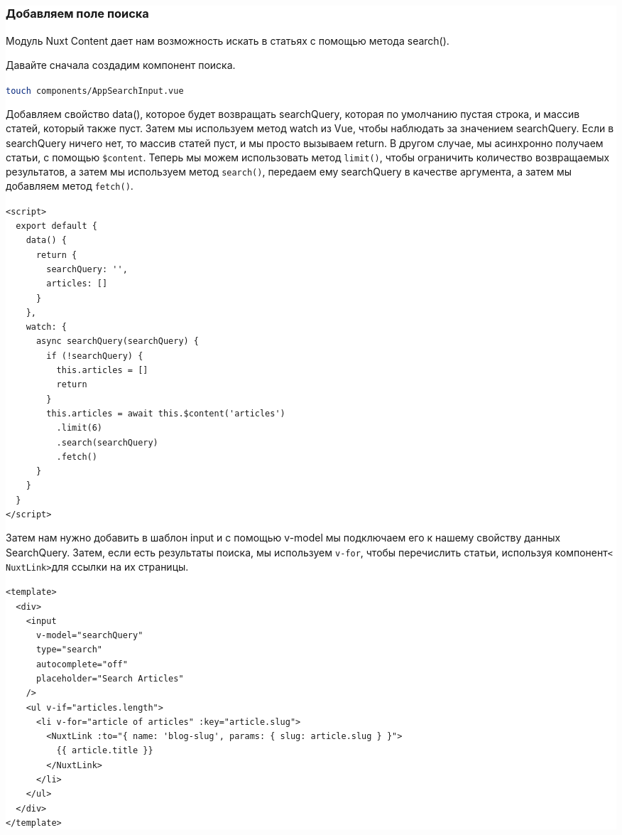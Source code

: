 ### Добавляем поле поиска

Модуль Nuxt Content дает нам возможность искать в статьях с помощью метода search().

Давайте сначала создадим компонент поиска.

```bash
touch components/AppSearchInput.vue
```

Добавляем свойство data(), которое будет возвращать searchQuery, которая по умолчанию пустая строка, и массив статей, который также пуст. Затем мы используем метод watch из Vue, чтобы наблюдать за значением searchQuery. Если в searchQuery ничего нет, то массив статей пуст, и мы просто вызываем return. В другом случае, мы асинхронно получаем статьи, с помощью `$content`. Теперь мы можем использовать метод `limit()`, чтобы ограничить количество возвращаемых результатов, а затем мы используем метод `search()`, передаем ему searchQuery в качестве аргумента, а затем мы добавляем метод `fetch()`.

```html{}[components/AppSearchInput.vue]
<script>
  export default {
    data() {
      return {
        searchQuery: '',
        articles: []
      }
    },
    watch: {
      async searchQuery(searchQuery) {
        if (!searchQuery) {
          this.articles = []
          return
        }
        this.articles = await this.$content('articles')
          .limit(6)
          .search(searchQuery)
          .fetch()
      }
    }
  }
</script>
```

Затем нам нужно добавить в шаблон input и с помощью v-model мы подключаем его к нашему свойству данных SearchQuery. Затем, если есть результаты поиска, мы используем `v-for`, чтобы перечислить статьи, используя компонент`<NuxtLink>`для ссылки на их страницы.

```html{}[components/AppSearchInput.vue]
<template>
  <div>
    <input
      v-model="searchQuery"
      type="search"
      autocomplete="off"
      placeholder="Search Articles"
    />
    <ul v-if="articles.length">
      <li v-for="article of articles" :key="article.slug">
        <NuxtLink :to="{ name: 'blog-slug', params: { slug: article.slug } }">
          {{ article.title }}
        </NuxtLink>
      </li>
    </ul>
  </div>
</template>
```
